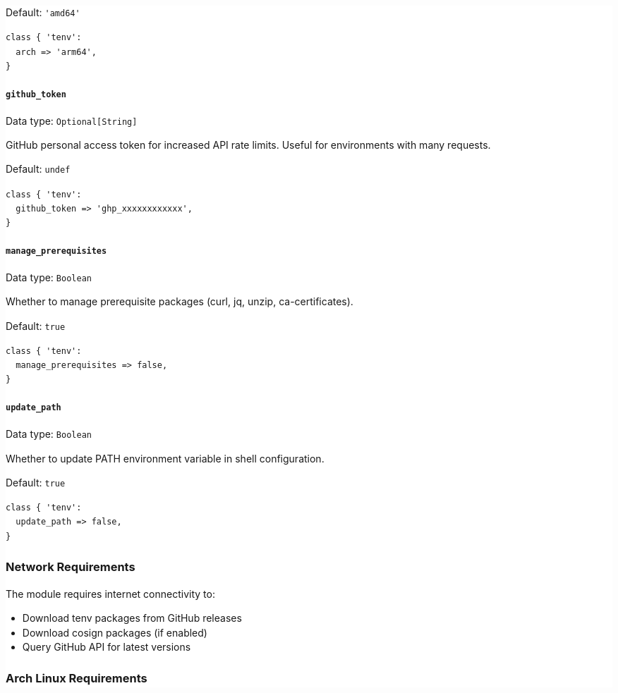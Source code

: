 Default: `'amd64'`

```puppet
class { 'tenv':
  arch => 'arm64',
}
```

#### `github_token`

Data type: `Optional[String]`

GitHub personal access token for increased API rate limits. Useful for environments with many requests.

Default: `undef`

```puppet
class { 'tenv':
  github_token => 'ghp_xxxxxxxxxxxx',
}
```

#### `manage_prerequisites`

Data type: `Boolean`

Whether to manage prerequisite packages (curl, jq, unzip, ca-certificates).

Default: `true`

```puppet
class { 'tenv':
  manage_prerequisites => false,
}
```

#### `update_path`

Data type: `Boolean`

Whether to update PATH environment variable in shell configuration.

Default: `true`

```puppet
class { 'tenv':
  update_path => false,
}
```

### Network Requirements

The module requires internet connectivity to:
- Download tenv packages from GitHub releases
- Download cosign packages (if enabled)
- Query GitHub API for latest versions

### Arch Linux Requirements
